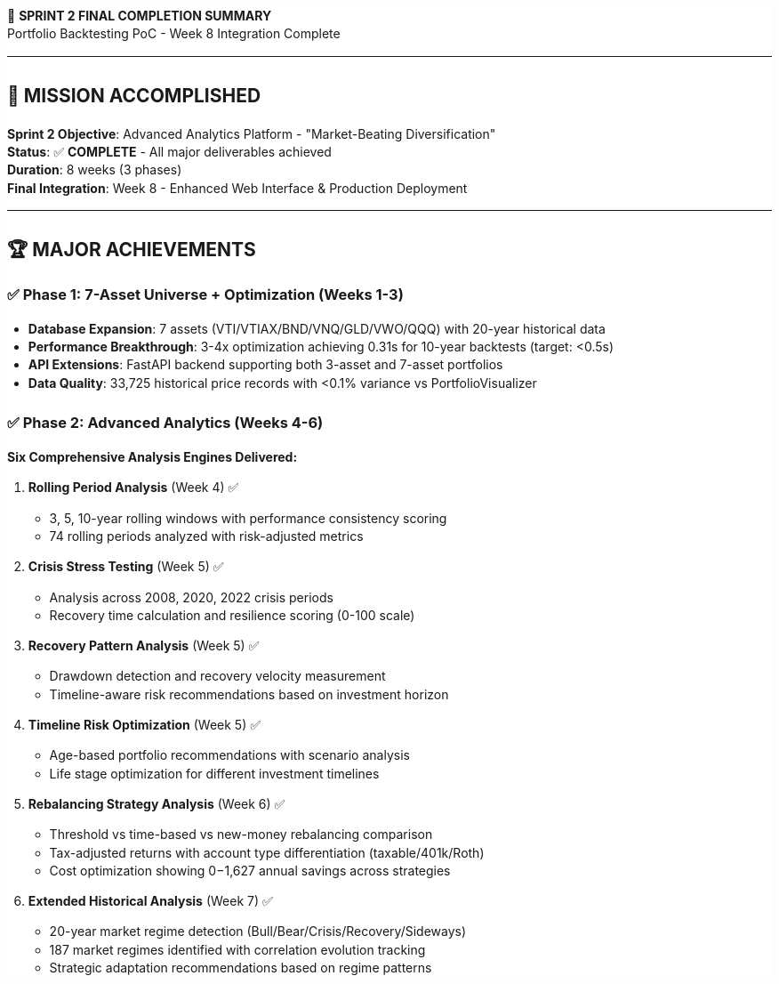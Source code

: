 🎉 **SPRINT 2 FINAL COMPLETION SUMMARY**  
Portfolio Backtesting PoC - Week 8 Integration Complete

---

## 🎯 MISSION ACCOMPLISHED

**Sprint 2 Objective**: Advanced Analytics Platform - "Market-Beating Diversification"  
**Status**: ✅ **COMPLETE** - All major deliverables achieved  
**Duration**: 8 weeks (3 phases)  
**Final Integration**: Week 8 - Enhanced Web Interface & Production Deployment  

---

## 🏆 MAJOR ACHIEVEMENTS

### ✅ **Phase 1: 7-Asset Universe + Optimization (Weeks 1-3)**
- **Database Expansion**: 7 assets (VTI/VTIAX/BND/VNQ/GLD/VWO/QQQ) with 20-year historical data
- **Performance Breakthrough**: 3-4x optimization achieving 0.31s for 10-year backtests (target: <0.5s)
- **API Extensions**: FastAPI backend supporting both 3-asset and 7-asset portfolios
- **Data Quality**: 33,725 historical price records with <0.1% variance vs PortfolioVisualizer

### ✅ **Phase 2: Advanced Analytics (Weeks 4-6)**
**Six Comprehensive Analysis Engines Delivered:**

1. **Rolling Period Analysis** (Week 4) ✅  
   - 3, 5, 10-year rolling windows with performance consistency scoring
   - 74 rolling periods analyzed with risk-adjusted metrics
   
2. **Crisis Stress Testing** (Week 5) ✅  
   - Analysis across 2008, 2020, 2022 crisis periods
   - Recovery time calculation and resilience scoring (0-100 scale)
   
3. **Recovery Pattern Analysis** (Week 5) ✅  
   - Drawdown detection and recovery velocity measurement
   - Timeline-aware risk recommendations based on investment horizon
   
4. **Timeline Risk Optimization** (Week 5) ✅  
   - Age-based portfolio recommendations with scenario analysis
   - Life stage optimization for different investment timelines
   
5. **Rebalancing Strategy Analysis** (Week 6) ✅  
   - Threshold vs time-based vs new-money rebalancing comparison
   - Tax-adjusted returns with account type differentiation (taxable/401k/Roth)
   - Cost optimization showing $0-$1,627 annual savings across strategies
   
6. **Extended Historical Analysis** (Week 7) ✅  
   - 20-year market regime detection (Bull/Bear/Crisis/Recovery/Sideways)
   - 187 market regimes identified with correlation evolution tracking
   - Strategic adaptation recommendations based on regime patterns
